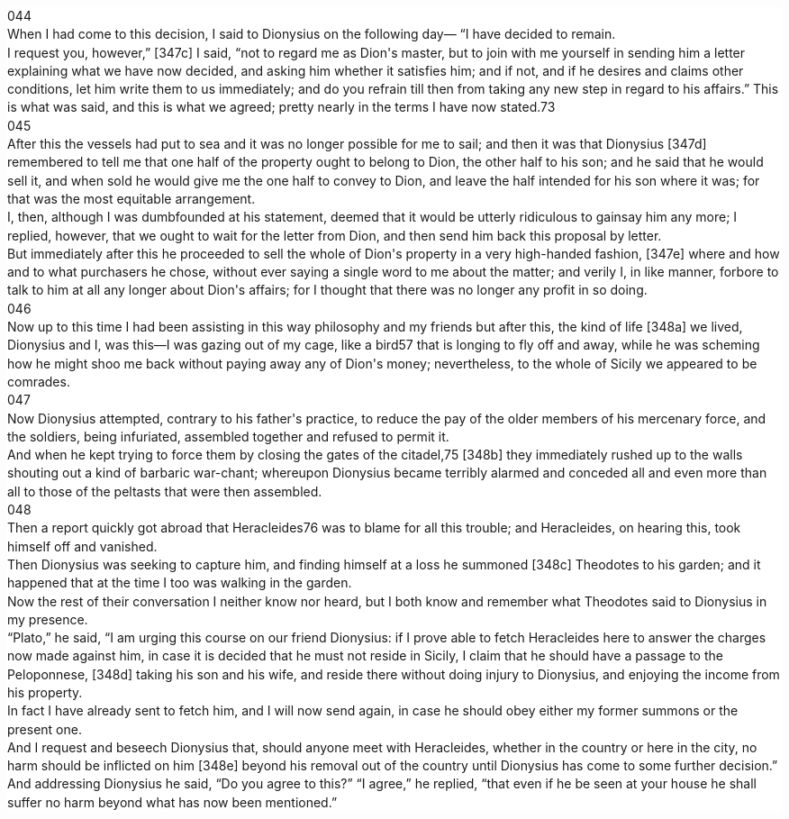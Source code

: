 <div class="speech"><span class="ref">044</span> <div class="sentence"> When I had come to this decision, I said to Dionysius on the following day— “I have decided to remain.</div><div class="sentence"> I request you, however,” [347c] I said, “not to regard me as Dion's master, but to join with me yourself in sending him a letter explaining what we have now decided, and asking him whether it satisfies him; and if not, and if he desires and claims other conditions, let him write them to us immediately; and do you refrain till then from taking any new step in regard to his affairs.” This is what was said, and this is what we agreed; pretty nearly in the terms I have now stated.73</div></div>
<div class="speech"><span class="ref">045</span> <div class="sentence"> After this the vessels had put to sea and it was no longer possible for me to sail; and then it was that Dionysius [347d] remembered to tell me that one half of the property ought to belong to Dion, the other half to his son; and he said that he would sell it, and when sold he would give me the one half to convey to Dion, and leave the half intended for his son where it was; for that was the most equitable arrangement.</div><div class="sentence"> I, then, although I was dumbfounded at his statement, deemed that it would be utterly ridiculous to gainsay him any more; I replied, however, that we ought to wait for the letter from Dion, and then send him back this proposal by letter.</div><div class="sentence"> But immediately after this he proceeded to sell the whole of Dion's property in a very high-handed fashion, [347e] where and how and to what purchasers he chose, without ever saying a single word to me about the matter; and verily I, in like manner, forbore to talk to him at all any longer about Dion's affairs; for I thought that there was no longer any profit in so doing.</div></div>
<div class="speech"><span class="ref">046</span> <div class="sentence"> Now up to this time I had been assisting in this way philosophy and my friends but after this, the kind of life [348a] we lived, Dionysius and I, was this—I was gazing out of my cage, like a bird57 that is longing to fly off and away, while he was scheming how he might shoo me back without paying away any of Dion's money; nevertheless, to the whole of Sicily we appeared to be comrades.</div></div>
<div class="speech"><span class="ref">047</span> <div class="sentence"> Now Dionysius attempted, contrary to his father's practice, to reduce the pay of the older members of his mercenary force, and the soldiers, being infuriated, assembled together and refused to permit it.</div><div class="sentence"> And when he kept trying to force them by closing the gates of the citadel,75 [348b] they immediately rushed up to the walls shouting out a kind of barbaric war-chant; whereupon Dionysius became terribly alarmed and conceded all and even more than all to those of the peltasts that were then assembled.</div></div>
<div class="speech"><span class="ref">048</span> <div class="sentence"> Then a report quickly got abroad that Heracleides76 was to blame for all this trouble; and Heracleides, on hearing this, took himself off and vanished.</div><div class="sentence"> Then Dionysius was seeking to capture him, and finding himself at a loss he summoned [348c] Theodotes to his garden; and it happened that at the time I too was walking in the garden.</div><div class="sentence"> Now the rest of their conversation I neither know nor heard, but I both know and remember what Theodotes said to Dionysius in my presence.</div><div class="sentence"> “Plato,” he said, “I am urging this course on our friend Dionysius: if I prove able to fetch Heracleides here to answer the charges now made against him, in case it is decided that he must not reside in Sicily, I claim that he should have a passage to the Peloponnese, [348d] taking his son and his wife, and reside there without doing injury to Dionysius, and enjoying the income from his property.</div><div class="sentence"> In fact I have already sent to fetch him, and I will now send again, in case he should obey either my former summons or the present one.</div><div class="sentence"> And I request and beseech Dionysius that, should anyone meet with Heracleides, whether in the country or here in the city, no harm should be inflicted on him [348e] beyond his removal out of the country until Dionysius has come to some further decision.” And addressing Dionysius he said, “Do you agree to this?” “I agree,” he replied, “that even if he be seen at your house he shall suffer no harm beyond what has now been mentioned.”</div></div>